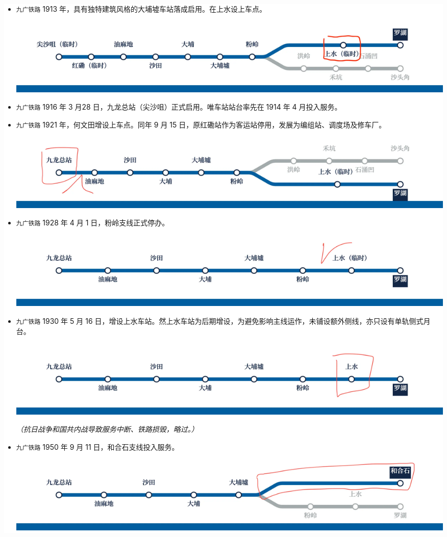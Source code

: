 - `九广铁路` 1913 年，具有独特建筑风格的大埔墟车站落成启用。在上水设上车点。

  ![](./brief-history-of-Hong-Kong-railway/1913.webp)

- `九广铁路` 1916 年 3 月28 日，九龙总站（尖沙咀）正式启用。唯车站站台率先在 1914 年 4 月投入服务。

- `九广铁路` 1921 年，何文田增设上车点。同年 9 月 15 日，原红磡站作为客运站停用，发展为编组站、调度场及修车厂。

  ![](./brief-history-of-Hong-Kong-railway/1921.webp)

- `九广铁路` 1928 年 4 月 1 日，粉岭支线正式停办。

  ![](./brief-history-of-Hong-Kong-railway/1928.4.1.webp)

- `九广铁路` 1930 年 5 月 16 日，增设上水车站。然上水车站为后期增设，为避免影响主线运作，未铺设额外侧线，亦只设有单轨侧式月台。

  ![](./brief-history-of-Hong-Kong-railway/1930.5.16.webp)

  *（抗日战争和国共内战导致服务中断、铁路损毁，略过。）*

- `九广铁路` 1950 年 9 月 11 日，和合石支线投入服务。

  ![](./brief-history-of-Hong-Kong-railway/1950.9.11.webp)
